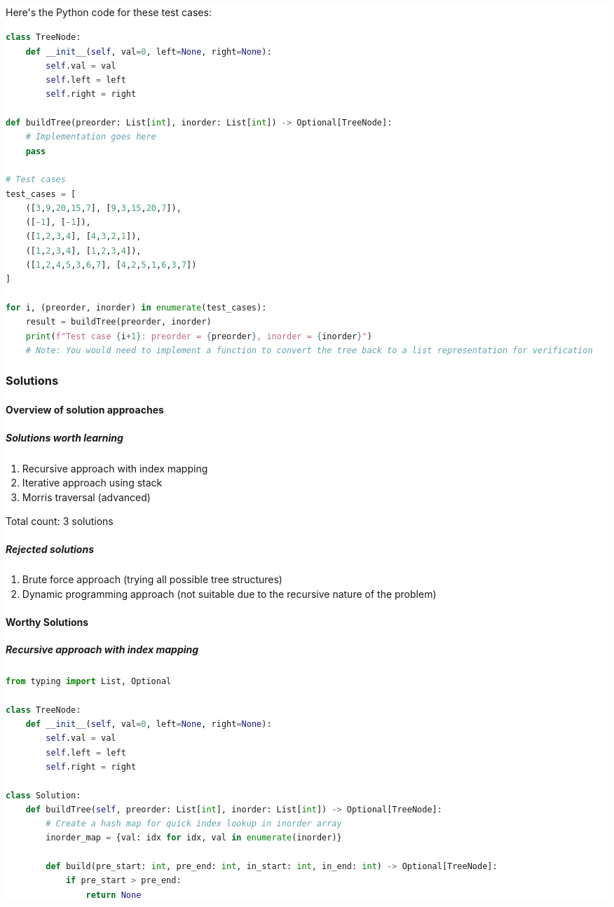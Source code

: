 Here's the Python code for these test cases:

```python
class TreeNode:
    def __init__(self, val=0, left=None, right=None):
        self.val = val
        self.left = left
        self.right = right

def buildTree(preorder: List[int], inorder: List[int]) -> Optional[TreeNode]:
    # Implementation goes here
    pass

# Test cases
test_cases = [
    ([3,9,20,15,7], [9,3,15,20,7]),
    ([-1], [-1]),
    ([1,2,3,4], [4,3,2,1]),
    ([1,2,3,4], [1,2,3,4]),
    ([1,2,4,5,3,6,7], [4,2,5,1,6,3,7])
]

for i, (preorder, inorder) in enumerate(test_cases):
    result = buildTree(preorder, inorder)
    print(f"Test case {i+1}: preorder = {preorder}, inorder = {inorder}")
    # Note: You would need to implement a function to convert the tree back to a list representation for verification
```

### Solutions

#### Overview of solution approaches

##### Solutions worth learning

1. Recursive approach with index mapping
2. Iterative approach using stack
3. Morris traversal (advanced)

Total count: 3 solutions

##### Rejected solutions

1. Brute force approach (trying all possible tree structures)
2. Dynamic programming approach (not suitable due to the recursive nature of the problem)

#### Worthy Solutions

##### Recursive approach with index mapping

```python
from typing import List, Optional

class TreeNode:
    def __init__(self, val=0, left=None, right=None):
        self.val = val
        self.left = left
        self.right = right

class Solution:
    def buildTree(self, preorder: List[int], inorder: List[int]) -> Optional[TreeNode]:
        # Create a hash map for quick index lookup in inorder array
        inorder_map = {val: idx for idx, val in enumerate(inorder)}

        def build(pre_start: int, pre_end: int, in_start: int, in_end: int) -> Optional[TreeNode]:
            if pre_start > pre_end:
                return None
```